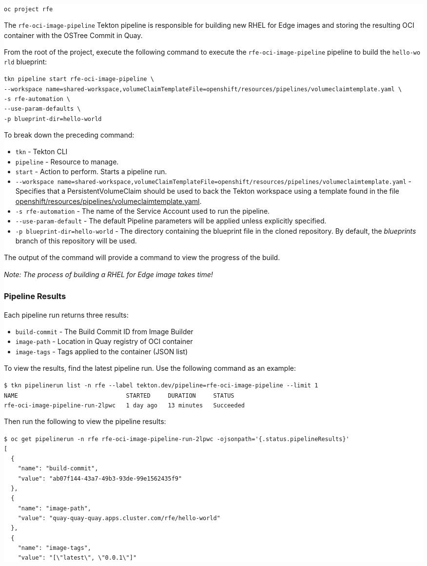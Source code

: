 ```shell
oc project rfe
```

The `rfe-oci-image-pipeline` Tekton pipeline is responsible for building new RHEL for Edge images and storing the resulting OCI container with the OSTree Commit in Quay.

From the root of the project, execute the following command to execute the `rfe-oci-image-pipeline` pipeline to build the `hello-world` blueprint:

```shell
tkn pipeline start rfe-oci-image-pipeline \
--workspace name=shared-workspace,volumeClaimTemplateFile=openshift/resources/pipelines/volumeclaimtemplate.yaml \
-s rfe-automation \
--use-param-defaults \
-p blueprint-dir=hello-world 
```

To break down the preceding command:

* `tkn` - Tekton CLI
* `pipeline` - Resource to manage.
* `start` - Action to perform. Starts a pipeline run.
* `--workspace name=shared-workspace,volumeClaimTemplateFile=openshift/resources/pipelines/volumeclaimtemplate.yaml` - Specifies that a PersistentVolumeClaim should be used to back the Tekton workspace using a template found in the file [openshift/resources/pipelines/volumeclaimtemplate.yaml](https://github.com/redhat-cop/rhel-edge-automation-arch/blob/main/openshift/resources/pipelines/volumeclaimtemplate.yaml).
* `-s rfe-automation` - The name of the Service Account used to run the pipeline.
* `--use-param-default` - The default Pipeline parameters will be applied unless explicitly specified.
* `-p blueprint-dir=hello-world` - The directory containing the blueprint file in the cloned repository. By default, the _blueprints_ branch of this repository will be used.

The output of the command will provide a command to view the progress of the build.

_Note: The process of building a RHEL for Edge image takes time!_

### Pipeline Results

Each pipeline run returns three results:

* `build-commit` - The Build Commit ID from Image Builder
* `image-path` - Location in Quay registry of OCI container
* `image-tags` - Tags applied to the container (JSON list)

To view the results, find the latest pipeline run. Use the following command as an example:

```shell
$ tkn pipelinerun list -n rfe --label tekton.dev/pipeline=rfe-oci-image-pipeline --limit 1
NAME                               STARTED     DURATION     STATUS
rfe-oci-image-pipeline-run-2lpwc   1 day ago   13 minutes   Succeeded
```

Then run the following to view the pipeline results:

```shell
$ oc get pipelinerun -n rfe rfe-oci-image-pipeline-run-2lpwc -ojsonpath='{.status.pipelineResults}'
[
  {
    "name": "build-commit",
    "value": "ab07f144-43a7-49b3-93de-99e1562435f9"
  },
  {
    "name": "image-path",
    "value": "quay-quay-quay.apps.cluster.com/rfe/hello-world"
  },
  {
    "name": "image-tags",
    "value": "[\"latest\", \"0.0.1\"]"
```